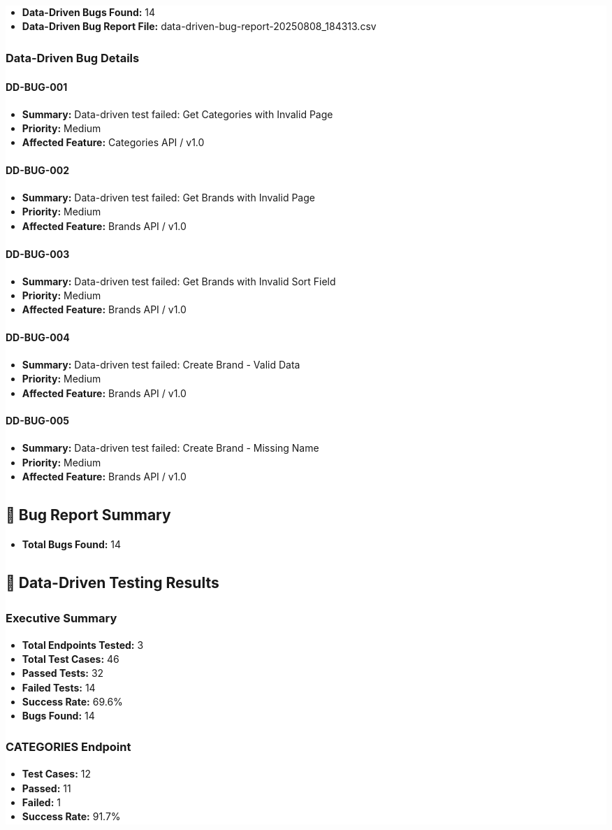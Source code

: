 - **Data-Driven Bugs Found:** 14
- **Data-Driven Bug Report File:** data-driven-bug-report-20250808_184313.csv

### Data-Driven Bug Details

#### DD-BUG-001
- **Summary:** Data-driven test failed: Get Categories with Invalid Page
- **Priority:** Medium
- **Affected Feature:** Categories API / v1.0

#### DD-BUG-002
- **Summary:** Data-driven test failed: Get Brands with Invalid Page
- **Priority:** Medium
- **Affected Feature:** Brands API / v1.0

#### DD-BUG-003
- **Summary:** Data-driven test failed: Get Brands with Invalid Sort Field
- **Priority:** Medium
- **Affected Feature:** Brands API / v1.0

#### DD-BUG-004
- **Summary:** Data-driven test failed: Create Brand - Valid Data
- **Priority:** Medium
- **Affected Feature:** Brands API / v1.0

#### DD-BUG-005
- **Summary:** Data-driven test failed: Create Brand - Missing Name
- **Priority:** Medium
- **Affected Feature:** Brands API / v1.0

## 🐛 Bug Report Summary

- **Total Bugs Found:** 14

## 🚀 Data-Driven Testing Results

### Executive Summary
- **Total Endpoints Tested:** 3
- **Total Test Cases:** 46
- **Passed Tests:** 32
- **Failed Tests:** 14
- **Success Rate:** 69.6%
- **Bugs Found:** 14

### CATEGORIES Endpoint
- **Test Cases:** 12
- **Passed:** 11
- **Failed:** 1
- **Success Rate:** 91.7%
